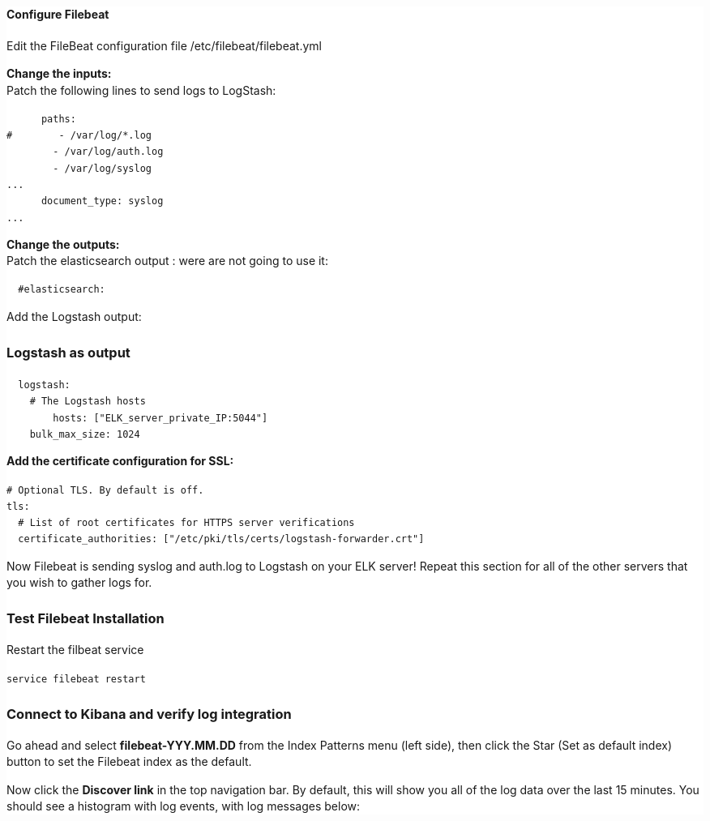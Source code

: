 #### Configure Filebeat

Edit the FileBeat configuration file /etc/filebeat/filebeat.yml

**Change the inputs:**  
Patch the following lines to send logs to LogStash:
```
      paths:
#        - /var/log/*.log
        - /var/log/auth.log
        - /var/log/syslog
...
      document_type: syslog
...
```

**Change the outputs:**  
Patch the elasticsearch output : were are not going to use it:
```
  #elasticsearch:
```

Add the Logstash output:

### Logstash as output
```
  logstash:
    # The Logstash hosts
        hosts: ["ELK_server_private_IP:5044"]
    bulk_max_size: 1024
```

**Add the certificate configuration for SSL:**
```
# Optional TLS. By default is off.
tls:
  # List of root certificates for HTTPS server verifications
  certificate_authorities: ["/etc/pki/tls/certs/logstash-forwarder.crt"]
```

Now Filebeat is sending syslog and auth.log to Logstash on your ELK server! Repeat this section for all of the other servers that you wish to gather logs for.

### Test Filebeat Installation

Restart the filbeat service
```
service filebeat restart
```
### Connect to Kibana and verify log integration

Go ahead and select **filebeat-YYY.MM.DD** from the Index Patterns menu (left side), then click the Star (Set as default index) button to set the Filebeat index as the default.

Now click the **Discover link** in the top navigation bar. By default, this will show you all of the log data over the last 15 minutes. You should see a histogram with log events, with log messages below:
